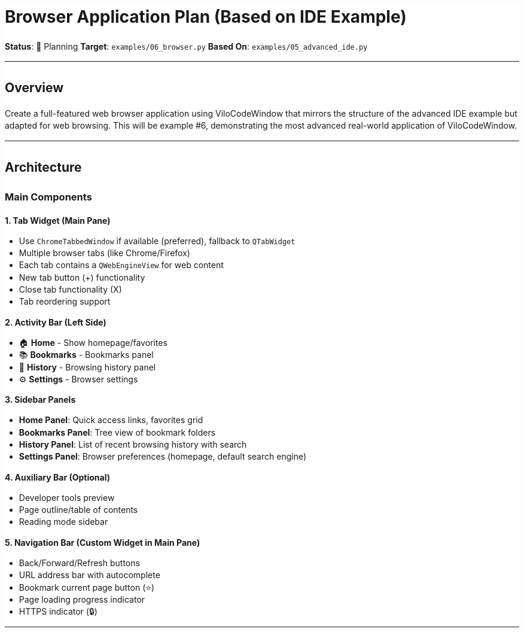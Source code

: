 # Browser Application Plan (Based on IDE Example)

**Status**: 📝 Planning
**Target**: `examples/06_browser.py`
**Based On**: `examples/05_advanced_ide.py`

---

## Overview

Create a full-featured web browser application using ViloCodeWindow that mirrors the structure of the advanced IDE example but adapted for web browsing. This will be example #6, demonstrating the most advanced real-world application of ViloCodeWindow.

---

## Architecture

### Main Components

**1. Tab Widget (Main Pane)**
- Use `ChromeTabbedWindow` if available (preferred), fallback to `QTabWidget`
- Multiple browser tabs (like Chrome/Firefox)
- Each tab contains a `QWebEngineView` for web content
- New tab button (+) functionality
- Close tab functionality (X)
- Tab reordering support

**2. Activity Bar (Left Side)**
- 🏠 **Home** - Show homepage/favorites
- 📚 **Bookmarks** - Bookmarks panel
- 📜 **History** - Browsing history panel
- ⚙️ **Settings** - Browser settings

**3. Sidebar Panels**
- **Home Panel**: Quick access links, favorites grid
- **Bookmarks Panel**: Tree view of bookmark folders
- **History Panel**: List of recent browsing history with search
- **Settings Panel**: Browser preferences (homepage, default search engine)

**4. Auxiliary Bar (Optional)**
- Developer tools preview
- Page outline/table of contents
- Reading mode sidebar

**5. Navigation Bar (Custom Widget in Main Pane)**
- Back/Forward/Refresh buttons
- URL address bar with autocomplete
- Bookmark current page button (⭐)
- Page loading progress indicator
- HTTPS indicator (🔒)

---